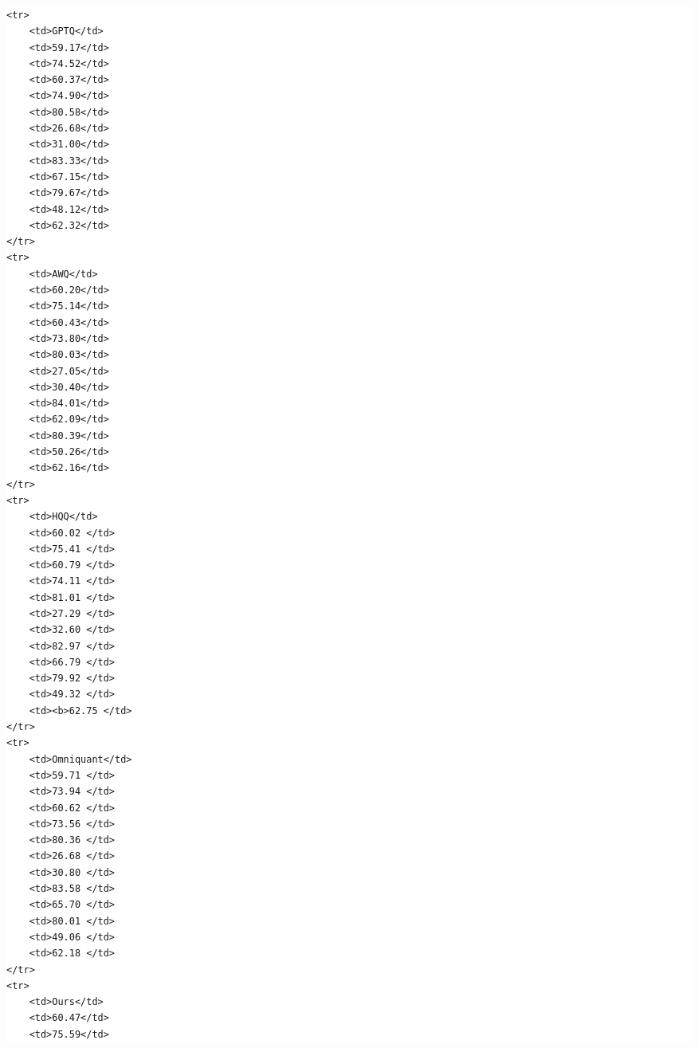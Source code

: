    <tr>
        <td>GPTQ</td>
        <td>59.17</td>
        <td>74.52</td>
        <td>60.37</td>
        <td>74.90</td>
        <td>80.58</td>
        <td>26.68</td>
        <td>31.00</td>
        <td>83.33</td>
        <td>67.15</td>
        <td>79.67</td>
        <td>48.12</td>
        <td>62.32</td>
    </tr>
    <tr>
        <td>AWQ</td>
        <td>60.20</td>
        <td>75.14</td>
        <td>60.43</td>
        <td>73.80</td>
        <td>80.03</td>
        <td>27.05</td>
        <td>30.40</td>
        <td>84.01</td>
        <td>62.09</td>
        <td>80.39</td>
        <td>50.26</td>
        <td>62.16</td>
    </tr>
    <tr>
        <td>HQQ</td>
        <td>60.02 </td>
        <td>75.41 </td>
        <td>60.79 </td>
        <td>74.11 </td>
        <td>81.01 </td>
        <td>27.29 </td>
        <td>32.60 </td>
        <td>82.97 </td>
        <td>66.79 </td>
        <td>79.92 </td>
        <td>49.32 </td>
        <td><b>62.75 </td>
    </tr>
    <tr>
        <td>Omniquant</td>
        <td>59.71 </td>
        <td>73.94 </td>
        <td>60.62 </td>
        <td>73.56 </td>
        <td>80.36 </td>
        <td>26.68 </td>
        <td>30.80 </td>
        <td>83.58 </td>
        <td>65.70 </td>
        <td>80.01 </td>
        <td>49.06 </td>
        <td>62.18 </td>
    </tr>
    <tr>
        <td>Ours</td>
        <td>60.47</td>
        <td>75.59</td>